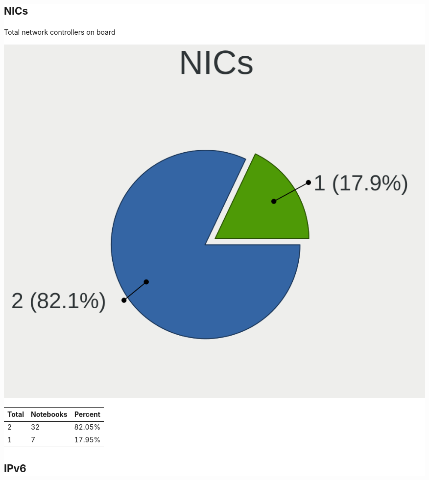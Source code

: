 NICs
----

Total network controllers on board

![NICs](./images/pie_chart/net_nics.svg)


| Total | Notebooks | Percent |
|-------|-----------|---------|
| 2     | 32        | 82.05%  |
| 1     | 7         | 17.95%  |

IPv6
----
